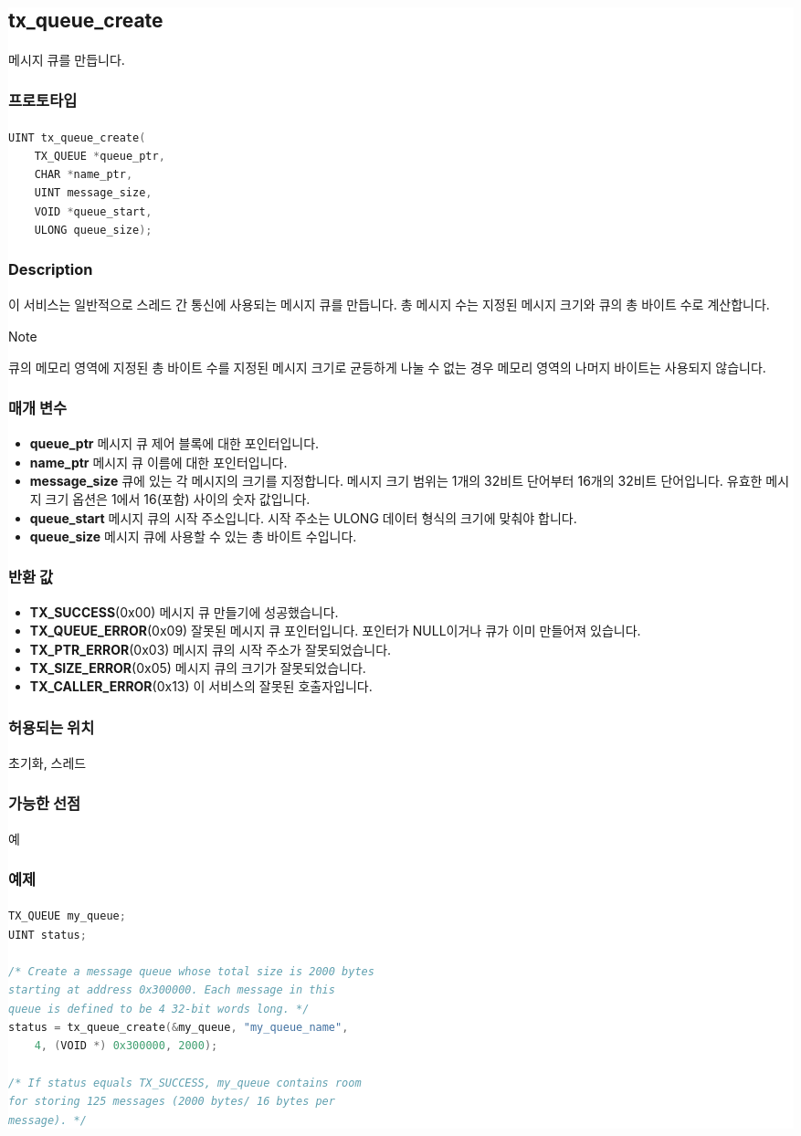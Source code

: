 ## <a name="tx_queue_create"></a>tx_queue_create

메시지 큐를 만듭니다.

### <a name="prototype"></a>프로토타입

```c
UINT tx_queue_create(
    TX_QUEUE *queue_ptr, 
    CHAR *name_ptr,
    UINT message_size,
    VOID *queue_start, 
    ULONG queue_size);
```

### <a name="description"></a>Description

이 서비스는 일반적으로 스레드 간 통신에 사용되는 메시지 큐를 만듭니다. 총 메시지 수는 지정된 메시지 크기와 큐의 총 바이트 수로 계산합니다.

> [!NOTE]
> 큐의 메모리 영역에 지정된 총 바이트 수를 지정된 메시지 크기로 균등하게 나눌 수 없는 경우 메모리 영역의 나머지 바이트는 사용되지 않습니다.

### <a name="parameters"></a>매개 변수

- **queue_ptr** 메시지 큐 제어 블록에 대한 포인터입니다.
- **name_ptr** 메시지 큐 이름에 대한 포인터입니다.
- **message_size** 큐에 있는 각 메시지의 크기를 지정합니다. 메시지 크기 범위는 1개의 32비트 단어부터 16개의 32비트 단어입니다. 유효한 메시지 크기 옵션은 1에서 16(포함) 사이의 숫자 값입니다.
- **queue_start** 메시지 큐의 시작 주소입니다. 시작 주소는 ULONG 데이터 형식의 크기에 맞춰야 합니다.
- **queue_size** 메시지 큐에 사용할 수 있는 총 바이트 수입니다.

### <a name="return-values"></a>반환 값

- **TX_SUCCESS**(0x00) 메시지 큐 만들기에 성공했습니다.
- **TX_QUEUE_ERROR**(0x09) 잘못된 메시지 큐 포인터입니다. 포인터가 NULL이거나 큐가 이미 만들어져 있습니다.
- **TX_PTR_ERROR**(0x03) 메시지 큐의 시작 주소가 잘못되었습니다.
- **TX_SIZE_ERROR**(0x05) 메시지 큐의 크기가 잘못되었습니다.
- **TX_CALLER_ERROR**(0x13) 이 서비스의 잘못된 호출자입니다.

### <a name="allowed-from"></a>허용되는 위치

초기화, 스레드

### <a name="preemption-possible"></a>가능한 선점

예

### <a name="example"></a>예제

```c
TX_QUEUE my_queue;
UINT status;

/* Create a message queue whose total size is 2000 bytes
starting at address 0x300000. Each message in this
queue is defined to be 4 32-bit words long. */
status = tx_queue_create(&my_queue, "my_queue_name",
    4, (VOID *) 0x300000, 2000);

/* If status equals TX_SUCCESS, my_queue contains room
for storing 125 messages (2000 bytes/ 16 bytes per
message). */
```
